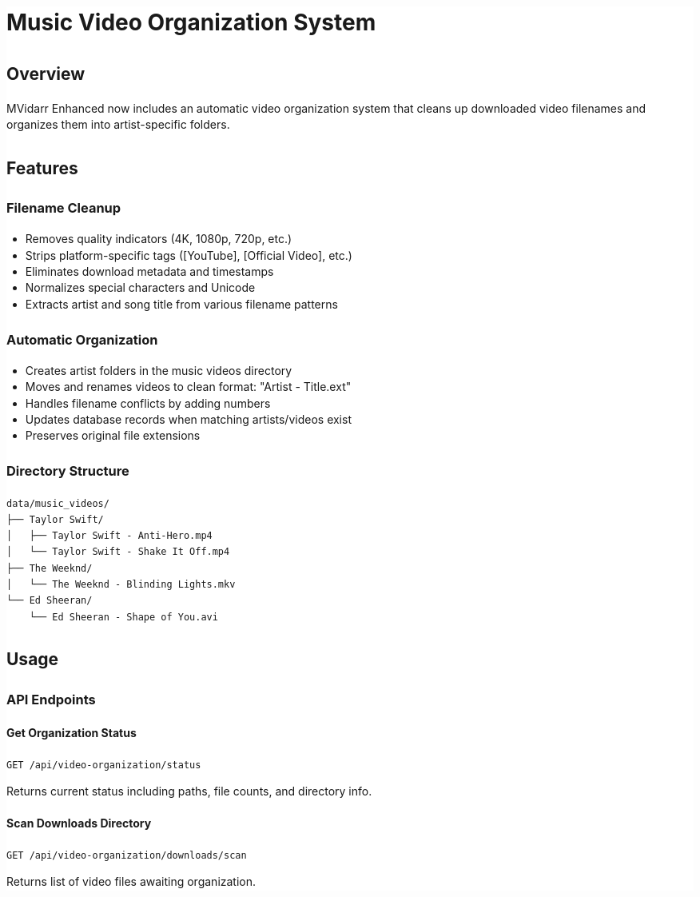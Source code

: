 # Music Video Organization System

## Overview

MVidarr Enhanced now includes an automatic video organization system that cleans up downloaded video filenames and organizes them into artist-specific folders.

## Features

### Filename Cleanup
- Removes quality indicators (4K, 1080p, 720p, etc.)
- Strips platform-specific tags ([YouTube], [Official Video], etc.)
- Eliminates download metadata and timestamps
- Normalizes special characters and Unicode
- Extracts artist and song title from various filename patterns

### Automatic Organization
- Creates artist folders in the music videos directory
- Moves and renames videos to clean format: "Artist - Title.ext"
- Handles filename conflicts by adding numbers
- Updates database records when matching artists/videos exist
- Preserves original file extensions

### Directory Structure
```
data/music_videos/
├── Taylor Swift/
│   ├── Taylor Swift - Anti-Hero.mp4
│   └── Taylor Swift - Shake It Off.mp4
├── The Weeknd/
│   └── The Weeknd - Blinding Lights.mkv
└── Ed Sheeran/
    └── Ed Sheeran - Shape of You.avi
```

## Usage

### API Endpoints

#### Get Organization Status
```
GET /api/video-organization/status
```
Returns current status including paths, file counts, and directory info.

#### Scan Downloads Directory
```
GET /api/video-organization/downloads/scan
```
Returns list of video files awaiting organization.
